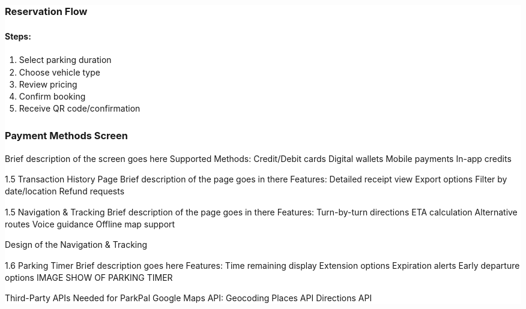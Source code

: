 ### Reservation Flow
#### Steps:
1. Select parking duration
2. Choose vehicle type
3. Review pricing
4. Confirm booking
5. Receive QR code/confirmation

### Payment Methods Screen
Brief description of the screen goes here
Supported Methods:
Credit/Debit cards
Digital wallets
Mobile payments
In-app credits

1.5 Transaction History Page
Brief description of the page goes in there
	Features:
Detailed receipt view
Export options
Filter by date/location
Refund requests


1.5 Navigation & Tracking
Brief description of the page goes in there
Features:
Turn-by-turn directions
ETA calculation
Alternative routes
Voice guidance
Offline map support

Design of the Navigation & Tracking


1.6 Parking Timer
Brief description goes here
	Features:
Time remaining display
Extension options
Expiration alerts
Early departure options
IMAGE SHOW OF PARKING TIMER



Third-Party APIs Needed for ParkPal
Google Maps API:
Geocoding
Places API
Directions API
